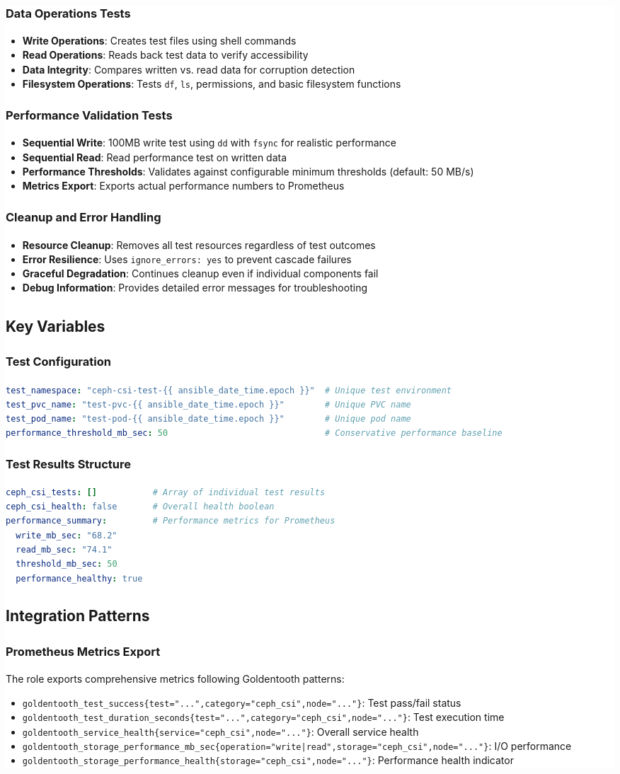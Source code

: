 ### Data Operations Tests
- **Write Operations**: Creates test files using shell commands
- **Read Operations**: Reads back test data to verify accessibility
- **Data Integrity**: Compares written vs. read data for corruption detection
- **Filesystem Operations**: Tests `df`, `ls`, permissions, and basic filesystem functions

### Performance Validation Tests
- **Sequential Write**: 100MB write test using `dd` with `fsync` for realistic performance
- **Sequential Read**: Read performance test on written data
- **Performance Thresholds**: Validates against configurable minimum thresholds (default: 50 MB/s)
- **Metrics Export**: Exports actual performance numbers to Prometheus

### Cleanup and Error Handling
- **Resource Cleanup**: Removes all test resources regardless of test outcomes
- **Error Resilience**: Uses `ignore_errors: yes` to prevent cascade failures
- **Graceful Degradation**: Continues cleanup even if individual components fail
- **Debug Information**: Provides detailed error messages for troubleshooting

## Key Variables

### Test Configuration
```yaml
test_namespace: "ceph-csi-test-{{ ansible_date_time.epoch }}"  # Unique test environment
test_pvc_name: "test-pvc-{{ ansible_date_time.epoch }}"        # Unique PVC name
test_pod_name: "test-pod-{{ ansible_date_time.epoch }}"        # Unique pod name
performance_threshold_mb_sec: 50                               # Conservative performance baseline
```

### Test Results Structure
```yaml
ceph_csi_tests: []           # Array of individual test results
ceph_csi_health: false       # Overall health boolean
performance_summary:         # Performance metrics for Prometheus
  write_mb_sec: "68.2"
  read_mb_sec: "74.1"
  threshold_mb_sec: 50
  performance_healthy: true
```

## Integration Patterns

### Prometheus Metrics Export
The role exports comprehensive metrics following Goldentooth patterns:
- `goldentooth_test_success{test="...",category="ceph_csi",node="..."}`: Test pass/fail status
- `goldentooth_test_duration_seconds{test="...",category="ceph_csi",node="..."}`: Test execution time
- `goldentooth_service_health{service="ceph_csi",node="..."}`: Overall service health
- `goldentooth_storage_performance_mb_sec{operation="write|read",storage="ceph_csi",node="..."}`: I/O performance
- `goldentooth_storage_performance_health{storage="ceph_csi",node="..."}`: Performance health indicator

